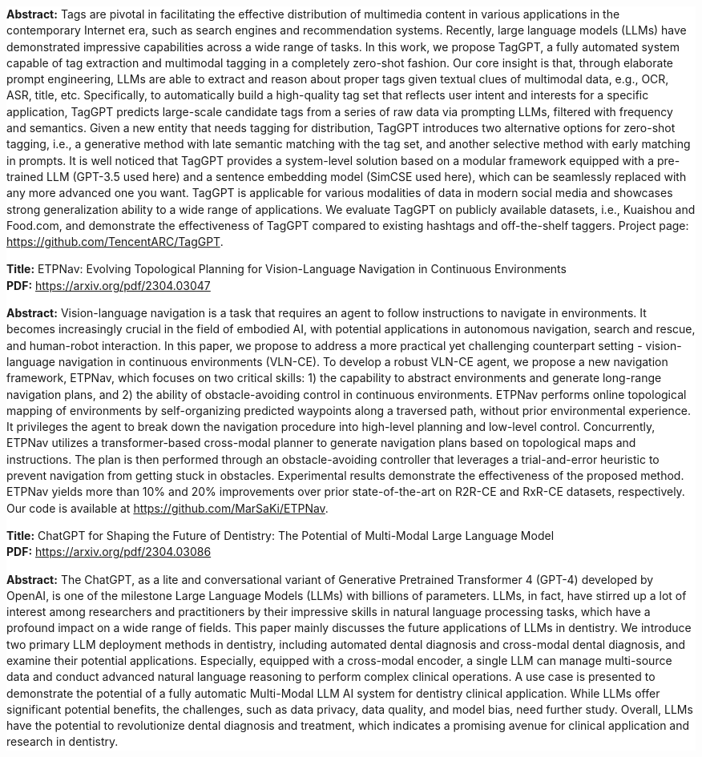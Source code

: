 **Abstract:** Tags are pivotal in facilitating the effective distribution of multimedia content in various applications in the contemporary Internet era, such as search engines and recommendation systems. Recently, large language models (LLMs) have demonstrated impressive capabilities across a wide range of tasks. In this work, we propose TagGPT, a fully automated system capable of tag extraction and multimodal tagging in a completely zero-shot fashion. Our core insight is that, through elaborate prompt engineering, LLMs are able to extract and reason about proper tags given textual clues of multimodal data, e.g., OCR, ASR, title, etc. Specifically, to automatically build a high-quality tag set that reflects user intent and interests for a specific application, TagGPT predicts large-scale candidate tags from a series of raw data via prompting LLMs, filtered with frequency and semantics. Given a new entity that needs tagging for distribution, TagGPT introduces two alternative options for zero-shot tagging, i.e., a generative method with late semantic matching with the tag set, and another selective method with early matching in prompts. It is well noticed that TagGPT provides a system-level solution based on a modular framework equipped with a pre-trained LLM (GPT-3.5 used here) and a sentence embedding model (SimCSE used here), which can be seamlessly replaced with any more advanced one you want. TagGPT is applicable for various modalities of data in modern social media and showcases strong generalization ability to a wide range of applications. We evaluate TagGPT on publicly available datasets, i.e., Kuaishou and Food.com, and demonstrate the effectiveness of TagGPT compared to existing hashtags and off-the-shelf taggers. Project page: https://github.com/TencentARC/TagGPT. 

**Title:** ETPNav: Evolving Topological Planning for Vision-Language Navigation in  Continuous Environments  
**PDF:** https://arxiv.org/pdf/2304.03047

**Abstract:** Vision-language navigation is a task that requires an agent to follow instructions to navigate in environments. It becomes increasingly crucial in the field of embodied AI, with potential applications in autonomous navigation, search and rescue, and human-robot interaction. In this paper, we propose to address a more practical yet challenging counterpart setting - vision-language navigation in continuous environments (VLN-CE). To develop a robust VLN-CE agent, we propose a new navigation framework, ETPNav, which focuses on two critical skills: 1) the capability to abstract environments and generate long-range navigation plans, and 2) the ability of obstacle-avoiding control in continuous environments. ETPNav performs online topological mapping of environments by self-organizing predicted waypoints along a traversed path, without prior environmental experience. It privileges the agent to break down the navigation procedure into high-level planning and low-level control. Concurrently, ETPNav utilizes a transformer-based cross-modal planner to generate navigation plans based on topological maps and instructions. The plan is then performed through an obstacle-avoiding controller that leverages a trial-and-error heuristic to prevent navigation from getting stuck in obstacles. Experimental results demonstrate the effectiveness of the proposed method. ETPNav yields more than 10% and 20% improvements over prior state-of-the-art on R2R-CE and RxR-CE datasets, respectively. Our code is available at https://github.com/MarSaKi/ETPNav. 

**Title:** ChatGPT for Shaping the Future of Dentistry: The Potential of  Multi-Modal Large Language Model  
**PDF:** https://arxiv.org/pdf/2304.03086

**Abstract:** The ChatGPT, as a lite and conversational variant of Generative Pretrained Transformer 4 (GPT-4) developed by OpenAI, is one of the milestone Large Language Models (LLMs) with billions of parameters. LLMs, in fact, have stirred up a lot of interest among researchers and practitioners by their impressive skills in natural language processing tasks, which have a profound impact on a wide range of fields. This paper mainly discusses the future applications of LLMs in dentistry. We introduce two primary LLM deployment methods in dentistry, including automated dental diagnosis and cross-modal dental diagnosis, and examine their potential applications. Especially, equipped with a cross-modal encoder, a single LLM can manage multi-source data and conduct advanced natural language reasoning to perform complex clinical operations. A use case is presented to demonstrate the potential of a fully automatic Multi-Modal LLM AI system for dentistry clinical application. While LLMs offer significant potential benefits, the challenges, such as data privacy, data quality, and model bias, need further study. Overall, LLMs have the potential to revolutionize dental diagnosis and treatment, which indicates a promising avenue for clinical application and research in dentistry. 
